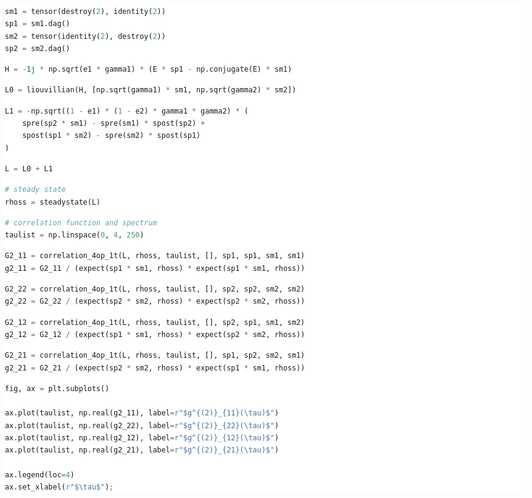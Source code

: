 ```python
sm1 = tensor(destroy(2), identity(2))
sp1 = sm1.dag()
sm2 = tensor(identity(2), destroy(2))
sp2 = sm2.dag()
```

```python
H = -1j * np.sqrt(e1 * gamma1) * (E * sp1 - np.conjugate(E) * sm1)
```

```python
L0 = liouvillian(H, [np.sqrt(gamma1) * sm1, np.sqrt(gamma2) * sm2])
```

```python
L1 = -np.sqrt((1 - e1) * (1 - e2) * gamma1 * gamma2) * (
    spre(sp2 * sm1) - spre(sm1) * spost(sp2) +
    spost(sp1 * sm2) - spre(sm2) * spost(sp1)
)
```

```python
L = L0 + L1
```

```python
# steady state
rhoss = steadystate(L)
```

```python
# correlation function and spectrum
taulist = np.linspace(0, 4, 250)
```

```python
G2_11 = correlation_4op_1t(L, rhoss, taulist, [], sp1, sp1, sm1, sm1)
g2_11 = G2_11 / (expect(sp1 * sm1, rhoss) * expect(sp1 * sm1, rhoss))
```

```python
G2_22 = correlation_4op_1t(L, rhoss, taulist, [], sp2, sp2, sm2, sm2)
g2_22 = G2_22 / (expect(sp2 * sm2, rhoss) * expect(sp2 * sm2, rhoss))
```

```python
G2_12 = correlation_4op_1t(L, rhoss, taulist, [], sp2, sp1, sm1, sm2)
g2_12 = G2_12 / (expect(sp1 * sm1, rhoss) * expect(sp2 * sm2, rhoss))
```

```python
G2_21 = correlation_4op_1t(L, rhoss, taulist, [], sp1, sp2, sm2, sm1)
g2_21 = G2_21 / (expect(sp2 * sm2, rhoss) * expect(sp1 * sm1, rhoss))
```

```python
fig, ax = plt.subplots()

ax.plot(taulist, np.real(g2_11), label=r"$g^{(2)}_{11}(\tau)$")
ax.plot(taulist, np.real(g2_22), label=r"$g^{(2)}_{22}(\tau)$")
ax.plot(taulist, np.real(g2_12), label=r"$g^{(2)}_{12}(\tau)$")
ax.plot(taulist, np.real(g2_21), label=r"$g^{(2)}_{21}(\tau)$")

ax.legend(loc=4)
ax.set_xlabel(r"$\tau$");
```
